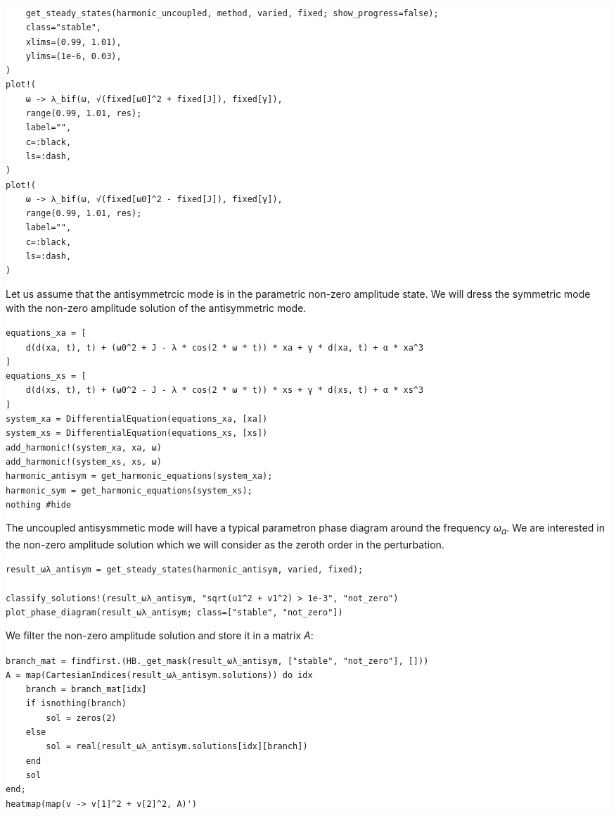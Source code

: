 ````@example state_dependent_perturbation
    get_steady_states(harmonic_uncoupled, method, varied, fixed; show_progress=false);
    class="stable",
    xlims=(0.99, 1.01),
    ylims=(1e-6, 0.03),
)
plot!(
    ω -> λ_bif(ω, √(fixed[ω0]^2 + fixed[J]), fixed[γ]),
    range(0.99, 1.01, res);
    label="",
    c=:black,
    ls=:dash,
)
plot!(
    ω -> λ_bif(ω, √(fixed[ω0]^2 - fixed[J]), fixed[γ]),
    range(0.99, 1.01, res);
    label="",
    c=:black,
    ls=:dash,
)
````

Let us assume that the antisymmetrcic mode is in the parametric non-zero amplitude state. We will dress the symmetric mode with the non-zero amplitude solution of the antisymmetric mode.

````@example state_dependent_perturbation
equations_xa = [
    d(d(xa, t), t) + (ω0^2 + J - λ * cos(2 * ω * t)) * xa + γ * d(xa, t) + α * xa^3
]
equations_xs = [
    d(d(xs, t), t) + (ω0^2 - J - λ * cos(2 * ω * t)) * xs + γ * d(xs, t) + α * xs^3
]
system_xa = DifferentialEquation(equations_xa, [xa])
system_xs = DifferentialEquation(equations_xs, [xs])
add_harmonic!(system_xa, xa, ω)
add_harmonic!(system_xs, xs, ω)
harmonic_antisym = get_harmonic_equations(system_xa);
harmonic_sym = get_harmonic_equations(system_xs);
nothing #hide
````

The uncoupled antisysmmetic mode will have a typical parametron phase diagram around the frequency $\omega_a$. We are interested in the non-zero amplitude solution which we will consider as the zeroth order in the perturbation.

````@example state_dependent_perturbation
result_ωλ_antisym = get_steady_states(harmonic_antisym, varied, fixed);

classify_solutions!(result_ωλ_antisym, "sqrt(u1^2 + v1^2) > 1e-3", "not_zero")
plot_phase_diagram(result_ωλ_antisym; class=["stable", "not_zero"])
````

We filter the non-zero amplitude solution and store it in a matrix $A$:

````@example state_dependent_perturbation
branch_mat = findfirst.(HB._get_mask(result_ωλ_antisym, ["stable", "not_zero"], []))
A = map(CartesianIndices(result_ωλ_antisym.solutions)) do idx
    branch = branch_mat[idx]
    if isnothing(branch)
        sol = zeros(2)
    else
        sol = real(result_ωλ_antisym.solutions[idx][branch])
    end
    sol
end;
heatmap(map(v -> v[1]^2 + v[2]^2, A)')
````
